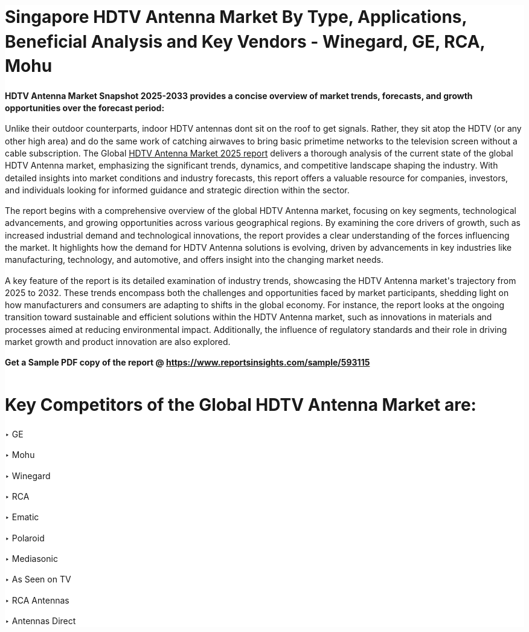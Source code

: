 # Singapore HDTV Antenna Market By Type, Applications, Beneficial Analysis and Key Vendors - Winegard, GE, RCA, Mohu

<strong>HDTV Antenna Market Snapshot 2025-2033 provides a concise overview of market trends, forecasts, and growth opportunities over the forecast period:</strong>

Unlike their outdoor counterparts, indoor HDTV antennas dont sit on the roof to get signals. Rather, they sit atop the HDTV (or any other high area) and do the same work of catching airwaves to bring basic primetime networks to the television screen without a cable subscription. The Global <a href=https://www.reportsinsights.com/sample/593115>HDTV Antenna Market 2025 report</a> delivers a thorough analysis of the current state of the global HDTV Antenna market, emphasizing the significant trends, dynamics, and competitive landscape shaping the industry. With detailed insights into market conditions and industry forecasts, this report offers a valuable resource for companies, investors, and individuals looking for informed guidance and strategic direction within the sector.

The report begins with a comprehensive overview of the global HDTV Antenna market, focusing on key segments, technological advancements, and growing opportunities across various geographical regions. By examining the core drivers of growth, such as increased industrial demand and technological innovations, the report provides a clear understanding of the forces influencing the market. It highlights how the demand for HDTV Antenna solutions is evolving, driven by advancements in key industries like manufacturing, technology, and automotive, and offers insight into the changing market needs.

A key feature of the report is its detailed examination of industry trends, showcasing the HDTV Antenna market's trajectory from 2025 to 2032. These trends encompass both the challenges and opportunities faced by market participants, shedding light on how manufacturers and consumers are adapting to shifts in the global economy. For instance, the report looks at the ongoing transition toward sustainable and efficient solutions within the HDTV Antenna market, such as innovations in materials and processes aimed at reducing environmental impact. Additionally, the influence of regulatory standards and their role in driving market growth and product innovation are also explored.

<strong>Get a Sample PDF copy of the report @ <a href=https://www.reportsinsights.com/sample/593115>https://www.reportsinsights.com/sample/593115</a></strong>

# <strong>Key Competitors of the Global HDTV Antenna Market are:</strong>

‣ GE

‣ Mohu

‣ Winegard

‣ RCA

‣ Ematic

‣ Polaroid

‣ Mediasonic

‣ As Seen on TV

‣ RCA Antennas

‣ Antennas Direct
